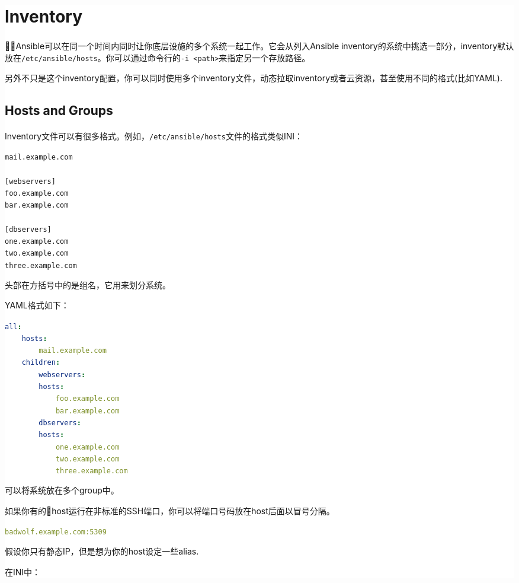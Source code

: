# Inventory

Ansible可以在同一个时间内同时让你底层设施的多个系统一起工作。它会从列入Ansible inventory的系统中挑选一部分，inventory默认放在`/etc/ansible/hosts`。你可以通过命令行的`-i <path>`来指定另一个存放路径。

另外不只是这个inventory配置，你可以同时使用多个inventory文件，动态拉取inventory或者云资源，甚至使用不同的格式(比如YAML).

## Hosts and Groups

Inventory文件可以有很多格式。例如，`/etc/ansible/hosts`文件的格式类似INI：

```python
mail.example.com

[webservers]
foo.example.com
bar.example.com

[dbservers]
one.example.com
two.example.com
three.example.com
```

头部在方括号中的是组名，它用来划分系统。

YAML格式如下：

```yaml
all:
    hosts:
        mail.example.com
    children:
        webservers:
        hosts:
            foo.example.com
            bar.example.com
        dbservers:
        hosts:
            one.example.com
            two.example.com
            three.example.com
```

可以将系统放在多个group中。

如果你有的host运行在非标准的SSH端口，你可以将端口号码放在host后面以冒号分隔。

```yaml
badwolf.example.com:5309
```

假设你只有静态IP，但是想为你的host设定一些alias.

在INI中：
